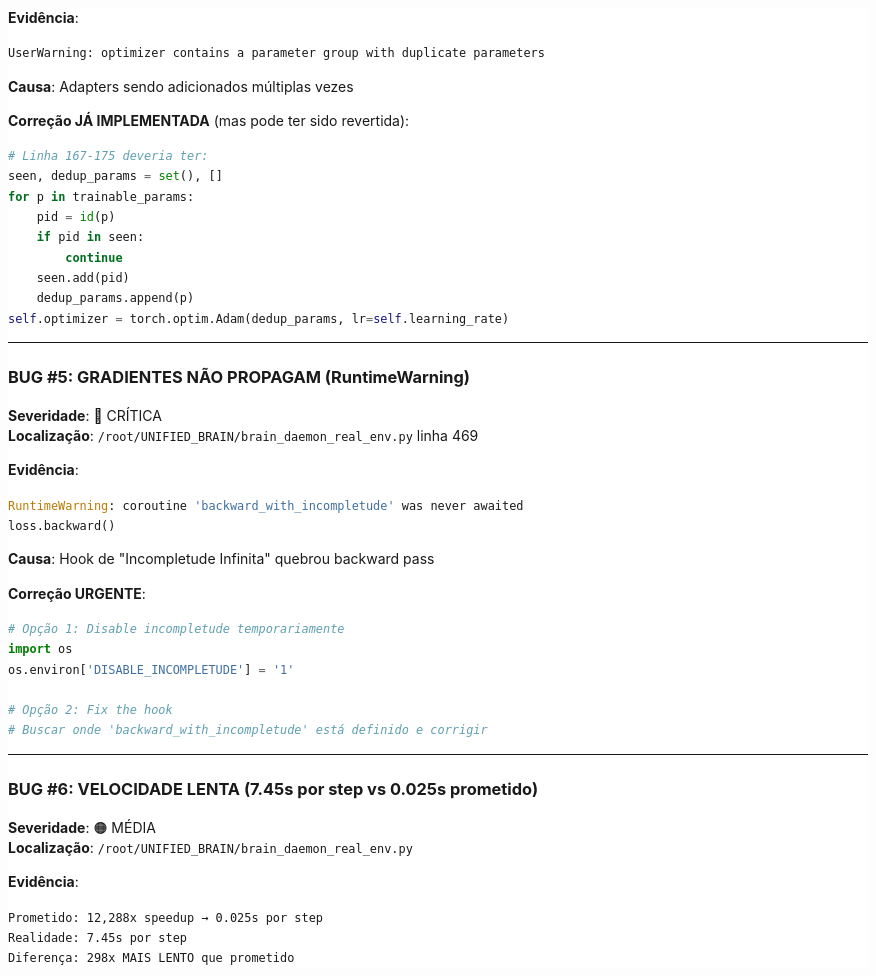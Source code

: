 **Evidência**:
```
UserWarning: optimizer contains a parameter group with duplicate parameters
```

**Causa**: Adapters sendo adicionados múltiplas vezes

**Correção JÁ IMPLEMENTADA** (mas pode ter sido revertida):
```python
# Linha 167-175 deveria ter:
seen, dedup_params = set(), []
for p in trainable_params:
    pid = id(p)
    if pid in seen:
        continue
    seen.add(pid)
    dedup_params.append(p)
self.optimizer = torch.optim.Adam(dedup_params, lr=self.learning_rate)
```

---

### BUG #5: GRADIENTES NÃO PROPAGAM (RuntimeWarning)
**Severidade**: 🔴 CRÍTICA  
**Localização**: `/root/UNIFIED_BRAIN/brain_daemon_real_env.py` linha 469

**Evidência**:
```python
RuntimeWarning: coroutine 'backward_with_incompletude' was never awaited
loss.backward()
```

**Causa**: Hook de "Incompletude Infinita" quebrou backward pass

**Correção URGENTE**:
```python
# Opção 1: Disable incompletude temporariamente
import os
os.environ['DISABLE_INCOMPLETUDE'] = '1'

# Opção 2: Fix the hook
# Buscar onde 'backward_with_incompletude' está definido e corrigir
```

---

### BUG #6: VELOCIDADE LENTA (7.45s por step vs 0.025s prometido)
**Severidade**: 🟠 MÉDIA  
**Localização**: `/root/UNIFIED_BRAIN/brain_daemon_real_env.py`

**Evidência**:
```
Prometido: 12,288x speedup → 0.025s por step
Realidade: 7.45s por step
Diferença: 298x MAIS LENTO que prometido
```
